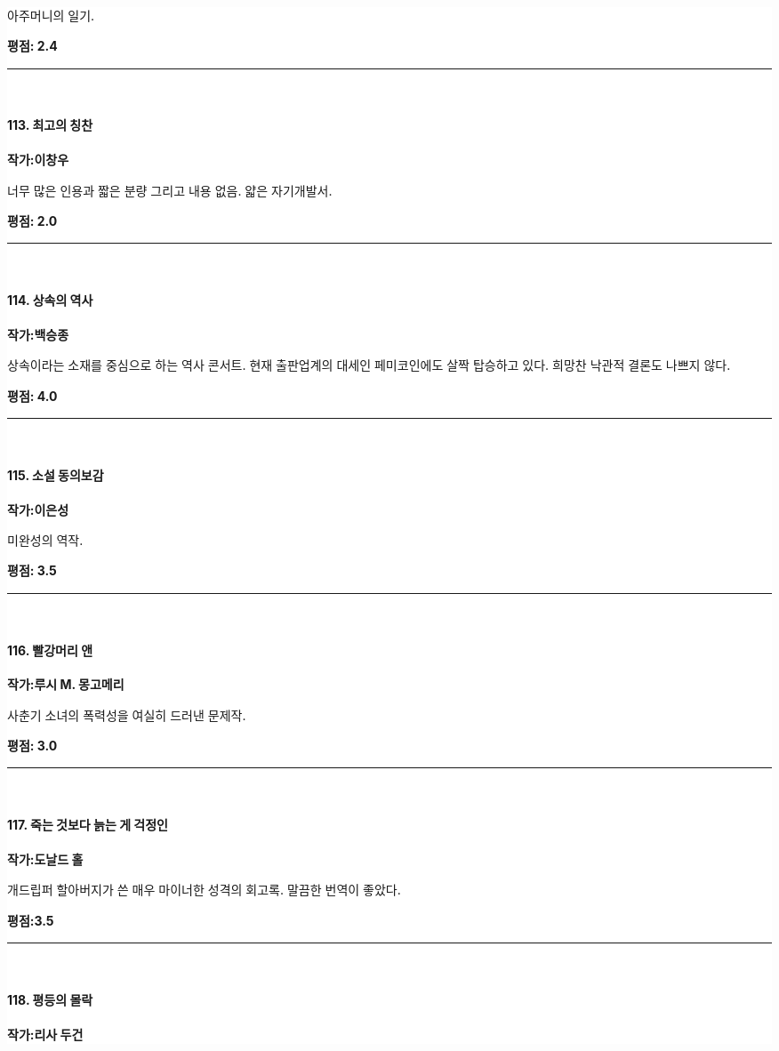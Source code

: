 아주머니의 일기.  

**평점: 2.4**  

---  
<br>  

#### 113. 최고의 칭찬  
**작가:이창우**  

너무 많은 인용과 짧은 분량 그리고 내용 없음. 얇은 자기개발서.  

**평점: 2.0**  

---  
<br>  

#### 114. 상속의 역사  
**작가:백승종**  

상속이라는 소재를 중심으로 하는 역사 콘서트. 현재 출판업계의 대세인 페미코인에도 살짝 탑승하고 있다. 희망찬 낙관적 결론도 나쁘지 않다.  

**평점: 4.0**  

---  
<br>  

#### 115. 소설 동의보감  
**작가:이은성**  

미완성의 역작.  

**평점: 3.5**  

---  
<br>  

#### 116. 빨강머리 앤  
**작가:루시 M. 몽고메리**  

사춘기 소녀의 폭력성을 여실히 드러낸 문제작.  

**평점: 3.0**  

---  
<br>  

#### 117. 죽는 것보다 늙는 게 걱정인  
**작가:도날드 홀**  

개드립퍼 할아버지가 쓴 매우 마이너한 성격의 회고록. 말끔한 번역이 좋았다.  

**평점:3.5**  

---  
<br>  

#### 118. 평등의 몰락  
**작가:리사 두건**  
